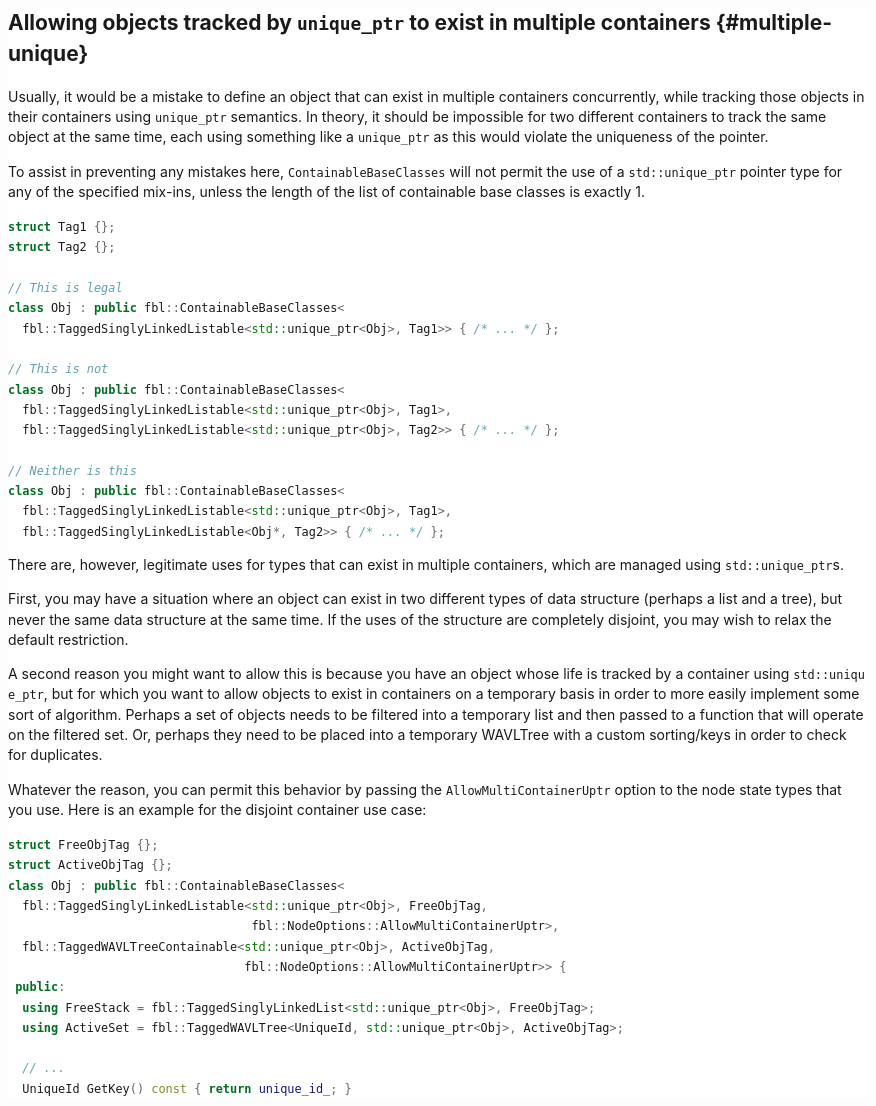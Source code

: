 ## Allowing objects tracked by `unique_ptr` to exist in multiple containers {#multiple-unique}

Usually, it would be a mistake to define an object that can exist in
multiple containers concurrently, while tracking those objects in their
containers using `unique_ptr` semantics. In theory, it should be impossible
for two different containers to track the same object at the same time,
each using something like a `unique_ptr` as this would violate the uniqueness of
the pointer.

To assist in preventing any mistakes here, `ContainableBaseClasses` will not
permit the use of a `std::unique_ptr` pointer type for any of the specified
mix-ins, unless the length of the list of containable base classes is exactly 1.

```cpp
struct Tag1 {};
struct Tag2 {};

// This is legal
class Obj : public fbl::ContainableBaseClasses<
  fbl::TaggedSinglyLinkedListable<std::unique_ptr<Obj>, Tag1>> { /* ... */ };

// This is not
class Obj : public fbl::ContainableBaseClasses<
  fbl::TaggedSinglyLinkedListable<std::unique_ptr<Obj>, Tag1>,
  fbl::TaggedSinglyLinkedListable<std::unique_ptr<Obj>, Tag2>> { /* ... */ };

// Neither is this
class Obj : public fbl::ContainableBaseClasses<
  fbl::TaggedSinglyLinkedListable<std::unique_ptr<Obj>, Tag1>,
  fbl::TaggedSinglyLinkedListable<Obj*, Tag2>> { /* ... */ };
```

There are, however, legitimate uses for types that can exist in multiple
containers, which are managed using `std::unique_ptr`s.

First, you may have a situation where an object can exist in two different types
of data structure (perhaps a list and a tree), but never the same data structure
at the same time. If the uses of the structure are completely disjoint, you may
wish to relax the default restriction.

A second reason you might want to allow this is because you have an object whose
life is tracked by a container using `std::unique_ptr`, but for which you want
to allow objects to exist in containers on a temporary basis in order to more
easily implement some sort of algorithm. Perhaps a set of objects needs to be
filtered into a temporary list and then passed to a function that will operate
on the filtered set.  Or, perhaps they need to be placed into a temporary
WAVLTree with a custom sorting/keys in order to check for duplicates.

Whatever the reason, you can permit this behavior by passing the
`AllowMultiContainerUptr` option to the node state types that you use. Here is
an example for the disjoint container use case:

```cpp
struct FreeObjTag {};
struct ActiveObjTag {};
class Obj : public fbl::ContainableBaseClasses<
  fbl::TaggedSinglyLinkedListable<std::unique_ptr<Obj>, FreeObjTag,
                                  fbl::NodeOptions::AllowMultiContainerUptr>,
  fbl::TaggedWAVLTreeContainable<std::unique_ptr<Obj>, ActiveObjTag,
                                 fbl::NodeOptions::AllowMultiContainerUptr>> {
 public:
  using FreeStack = fbl::TaggedSinglyLinkedList<std::unique_ptr<Obj>, FreeObjTag>;
  using ActiveSet = fbl::TaggedWAVLTree<UniqueId, std::unique_ptr<Obj>, ActiveObjTag>;

  // ...
  UniqueId GetKey() const { return unique_id_; }
```